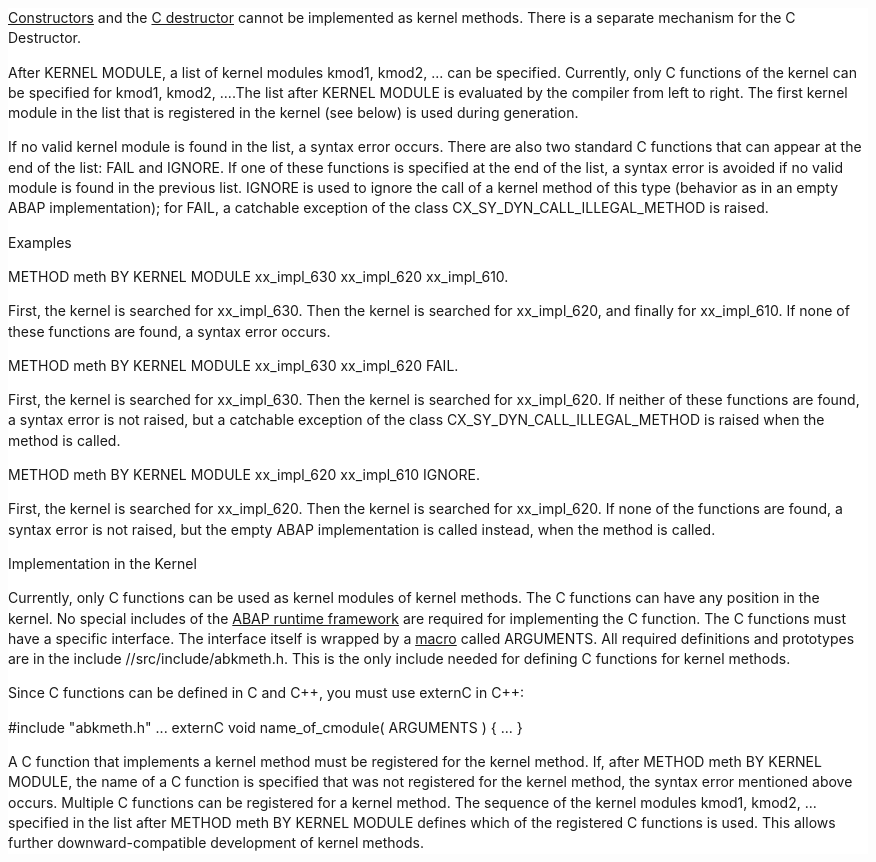 [Constructors](javascript:call_link\('abenconstructor.htm'\)) and the [C destructor](javascript:call_link\('abenc_destructor.htm'\)) cannot be implemented as kernel methods. There is a separate mechanism for the C Destructor.

After KERNEL MODULE, a list of kernel modules kmod1, kmod2, ... can be specified. Currently, only C functions of the kernel can be specified for kmod1, kmod2, ....The list after KERNEL MODULE is evaluated by the compiler from left to right. The first kernel module in the list that is registered in the kernel (see below) is used during generation.

If no valid kernel module is found in the list, a syntax error occurs. There are also two standard C functions that can appear at the end of the list: FAIL and IGNORE. If one of these functions is specified at the end of the list, a syntax error is avoided if no valid module is found in the previous list. IGNORE is used to ignore the call of a kernel method of this type (behavior as in an empty ABAP implementation); for FAIL, a catchable exception of the class CX\_SY\_DYN\_CALL\_ILLEGAL\_METHOD is raised.

Examples

METHOD meth BY KERNEL MODULE xx\_impl\_630 xx\_impl\_620 xx\_impl\_610.

First, the kernel is searched for xx\_impl\_630. Then the kernel is searched for xx\_impl\_620, and finally for xx\_impl\_610. If none of these functions are found, a syntax error occurs.

METHOD meth BY KERNEL MODULE xx\_impl\_630 xx\_impl\_620 FAIL.

First, the kernel is searched for xx\_impl\_630. Then the kernel is searched for xx\_impl\_620. If neither of these functions are found, a syntax error is not raised, but a catchable exception of the class CX\_SY\_DYN\_CALL\_ILLEGAL\_METHOD is raised when the method is called.

METHOD meth BY KERNEL MODULE xx\_impl\_620 xx\_impl\_610 IGNORE.

First, the kernel is searched for xx\_impl\_620. Then the kernel is searched for xx\_impl\_620. If none of the functions are found, a syntax error is not raised, but the empty ABAP implementation is called instead, when the method is called.

Implementation in the Kernel   

Currently, only C functions can be used as kernel modules of kernel methods. The C functions can have any position in the kernel. No special includes of the [ABAP runtime framework](javascript:call_link\('abenabap_runtime_frmwk_glosry.htm'\) "Glossary Entry") are required for implementing the C function. The C functions must have a specific interface. The interface itself is wrapped by a [macro](javascript:call_link\('abenmacro_glosry.htm'\) "Glossary Entry") called ARGUMENTS. All required definitions and prototypes are in the include //src/include/abkmeth.h. This is the only include needed for defining C functions for kernel methods.

Since C functions can be defined in C and C++, you must use externC in C++:

#include "abkmeth.h"
...
externC void name\_of\_cmodule( ARGUMENTS )
{
...
}

A C function that implements a kernel method must be registered for the kernel method. If, after METHOD meth BY KERNEL MODULE, the name of a C function is specified that was not registered for the kernel method, the syntax error mentioned above occurs. Multiple C functions can be registered for a kernel method. The sequence of the kernel modules kmod1, kmod2, ... specified in the list after METHOD meth BY KERNEL MODULE defines which of the registered C functions is used. This allows further downward-compatible development of kernel methods.

